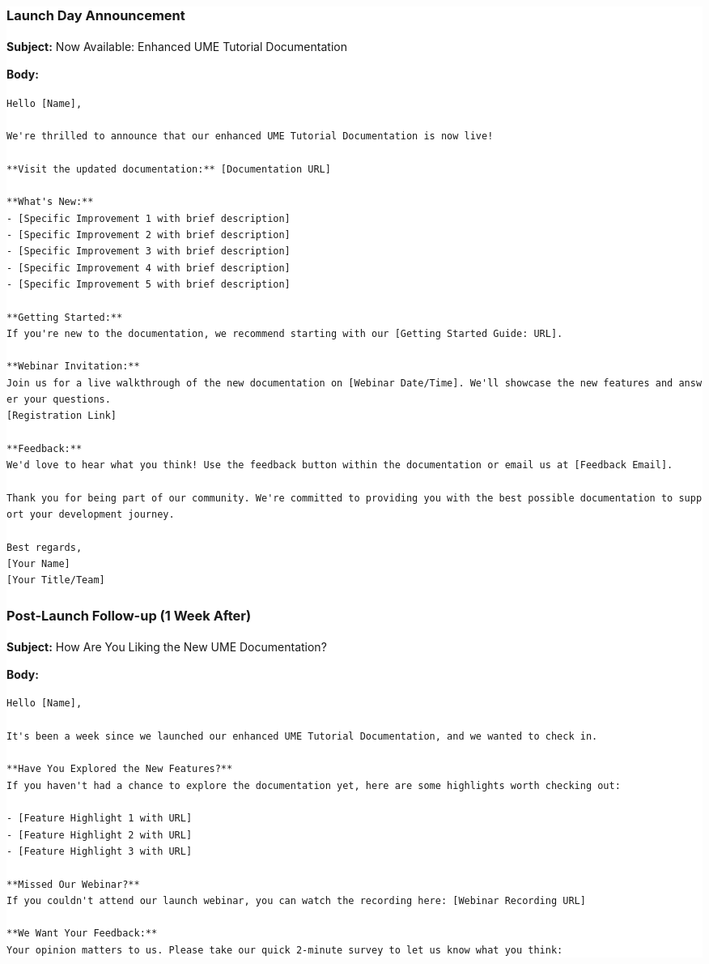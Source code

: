### Launch Day Announcement

**Subject:** Now Available: Enhanced UME Tutorial Documentation

**Body:**

```
Hello [Name],

We're thrilled to announce that our enhanced UME Tutorial Documentation is now live!

**Visit the updated documentation:** [Documentation URL]

**What's New:**
- [Specific Improvement 1 with brief description]
- [Specific Improvement 2 with brief description]
- [Specific Improvement 3 with brief description]
- [Specific Improvement 4 with brief description]
- [Specific Improvement 5 with brief description]

**Getting Started:**
If you're new to the documentation, we recommend starting with our [Getting Started Guide: URL].

**Webinar Invitation:**
Join us for a live walkthrough of the new documentation on [Webinar Date/Time]. We'll showcase the new features and answer your questions.
[Registration Link]

**Feedback:**
We'd love to hear what you think! Use the feedback button within the documentation or email us at [Feedback Email].

Thank you for being part of our community. We're committed to providing you with the best possible documentation to support your development journey.

Best regards,
[Your Name]
[Your Title/Team]
```

### Post-Launch Follow-up (1 Week After)

**Subject:** How Are You Liking the New UME Documentation?

**Body:**

```
Hello [Name],

It's been a week since we launched our enhanced UME Tutorial Documentation, and we wanted to check in.

**Have You Explored the New Features?**
If you haven't had a chance to explore the documentation yet, here are some highlights worth checking out:

- [Feature Highlight 1 with URL]
- [Feature Highlight 2 with URL]
- [Feature Highlight 3 with URL]

**Missed Our Webinar?**
If you couldn't attend our launch webinar, you can watch the recording here: [Webinar Recording URL]

**We Want Your Feedback:**
Your opinion matters to us. Please take our quick 2-minute survey to let us know what you think:
```